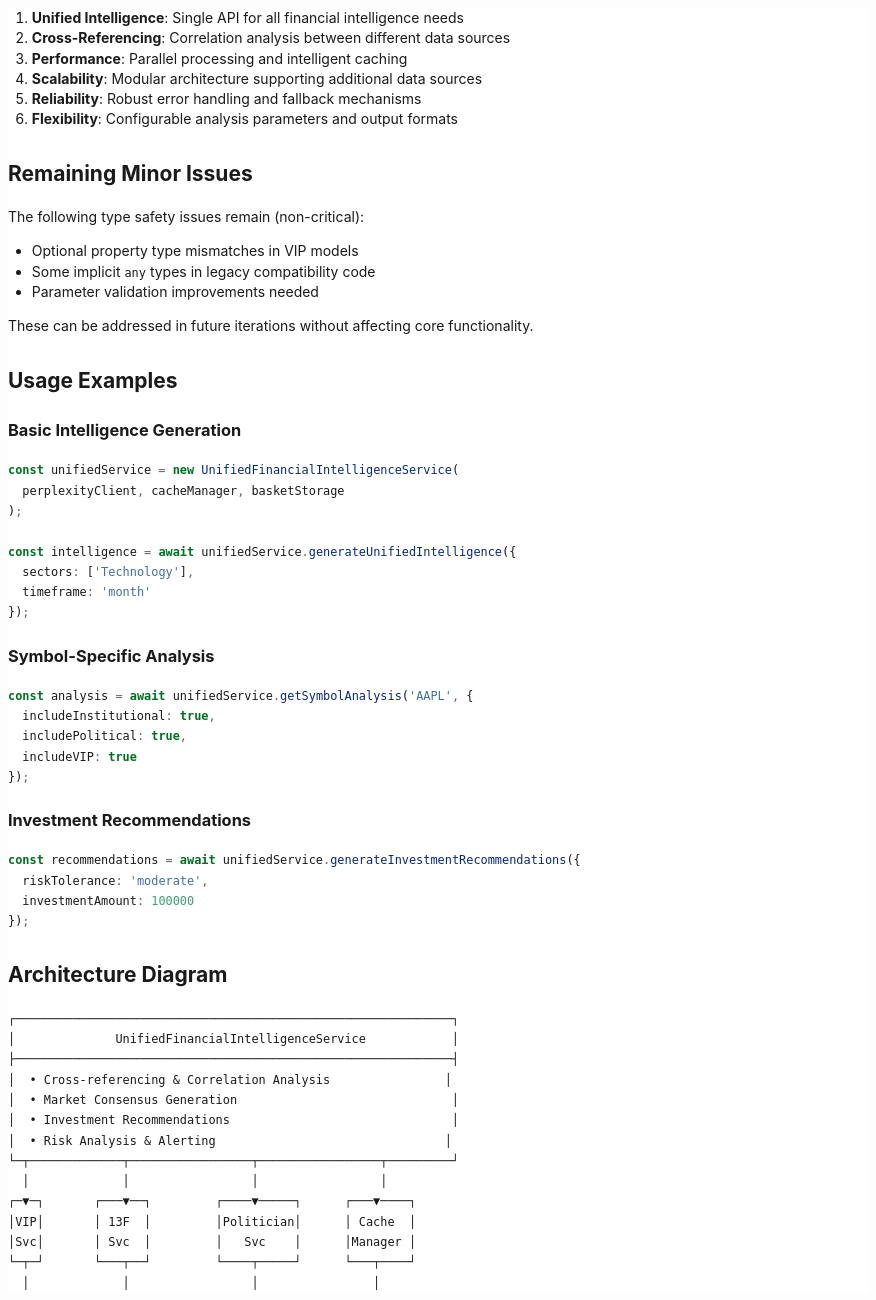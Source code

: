 1. **Unified Intelligence**: Single API for all financial intelligence needs
2. **Cross-Referencing**: Correlation analysis between different data sources
3. **Performance**: Parallel processing and intelligent caching
4. **Scalability**: Modular architecture supporting additional data sources
5. **Reliability**: Robust error handling and fallback mechanisms
6. **Flexibility**: Configurable analysis parameters and output formats

## Remaining Minor Issues

The following type safety issues remain (non-critical):
- Optional property type mismatches in VIP models
- Some implicit `any` types in legacy compatibility code
- Parameter validation improvements needed

These can be addressed in future iterations without affecting core functionality.

## Usage Examples

### Basic Intelligence Generation
```typescript
const unifiedService = new UnifiedFinancialIntelligenceService(
  perplexityClient, cacheManager, basketStorage
);

const intelligence = await unifiedService.generateUnifiedIntelligence({
  sectors: ['Technology'],
  timeframe: 'month'
});
```

### Symbol-Specific Analysis
```typescript
const analysis = await unifiedService.getSymbolAnalysis('AAPL', {
  includeInstitutional: true,
  includePolitical: true,
  includeVIP: true
});
```

### Investment Recommendations
```typescript
const recommendations = await unifiedService.generateInvestmentRecommendations({
  riskTolerance: 'moderate',
  investmentAmount: 100000
});
```

## Architecture Diagram

```
┌─────────────────────────────────────────────────────────────┐
│              UnifiedFinancialIntelligenceService            │
├─────────────────────────────────────────────────────────────┤
│  • Cross-referencing & Correlation Analysis                │
│  • Market Consensus Generation                              │
│  • Investment Recommendations                               │
│  • Risk Analysis & Alerting                                │
└─┬─────────────┬─────────────────┬─────────────────┬─────────┘
  │             │                 │                 │
┌─▼─┐       ┌───▼──┐         ┌────▼─────┐      ┌───▼────┐
│VIP│       │ 13F  │         │Politician│      │ Cache  │
│Svc│       │ Svc  │         │   Svc    │      │Manager │
└─┬─┘       └───┬──┘         └────┬─────┘      └───┬────┘
  │             │                 │                │
```